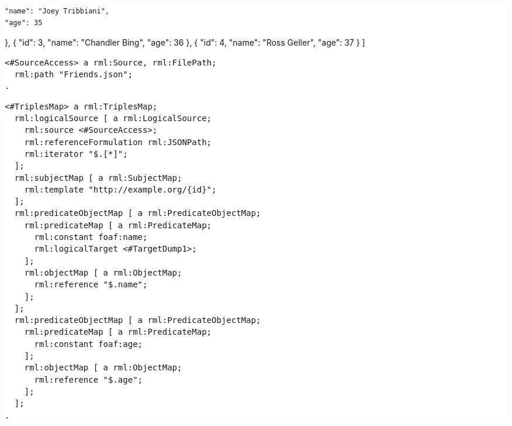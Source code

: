     "name": "Joey Tribbiani",
    "age": 35
  },
  {
    "id": 3,
    "name": "Chandler Bing",
    "age": 36
  },
  {
    "id": 4,
    "name": "Ross Geller",
    "age": 37
  }
]
</pre>

<pre class="ex-access">
&lt;#SourceAccess&gt; a rml:Source, rml:FilePath;
  rml:path "Friends.json";
.
</pre>

<pre class="ex-mapping">
&lt;#TriplesMap&gt; a rml:TriplesMap;
  rml:logicalSource [ a rml:LogicalSource;
    rml:source &lt;#SourceAccess&gt;;
    rml:referenceFormulation rml:JSONPath;
    rml:iterator "$.[*]";
  ];
  rml:subjectMap [ a rml:SubjectMap;
    rml:template "http://example.org/{id}";
  ];
  rml:predicateObjectMap [ a rml:PredicateObjectMap;
    rml:predicateMap [ a rml:PredicateMap;
      rml:constant foaf:name;
      rml:logicalTarget &lt;#TargetDump1&gt;;
    ];
    rml:objectMap [ a rml:ObjectMap;
      rml:reference "$.name";
    ];
  ];
  rml:predicateObjectMap [ a rml:PredicateObjectMap;
    rml:predicateMap [ a rml:PredicateMap;
      rml:constant foaf:age;
    ];
    rml:objectMap [ a rml:ObjectMap;
      rml:reference "$.age";
    ];
  ];
.
</pre>
